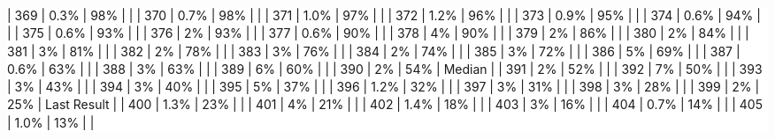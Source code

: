 | 369 | 0.3% | 98% |  |
| 370 | 0.7% | 98% |  |
| 371 | 1.0% | 97% |  |
| 372 | 1.2% | 96% |  |
| 373 | 0.9% | 95% |  |
| 374 | 0.6% | 94% |  |
| 375 | 0.6% | 93% |  |
| 376 | 2% | 93% |  |
| 377 | 0.6% | 90% |  |
| 378 | 4% | 90% |  |
| 379 | 2% | 86% |  |
| 380 | 2% | 84% |  |
| 381 | 3% | 81% |  |
| 382 | 2% | 78% |  |
| 383 | 3% | 76% |  |
| 384 | 2% | 74% |  |
| 385 | 3% | 72% |  |
| 386 | 5% | 69% |  |
| 387 | 0.6% | 63% |  |
| 388 | 3% | 63% |  |
| 389 | 6% | 60% |  |
| 390 | 2% | 54% | Median |
| 391 | 2% | 52% |  |
| 392 | 7% | 50% |  |
| 393 | 3% | 43% |  |
| 394 | 3% | 40% |  |
| 395 | 5% | 37% |  |
| 396 | 1.2% | 32% |  |
| 397 | 3% | 31% |  |
| 398 | 3% | 28% |  |
| 399 | 2% | 25% | Last Result |
| 400 | 1.3% | 23% |  |
| 401 | 4% | 21% |  |
| 402 | 1.4% | 18% |  |
| 403 | 3% | 16% |  |
| 404 | 0.7% | 14% |  |
| 405 | 1.0% | 13% |  |